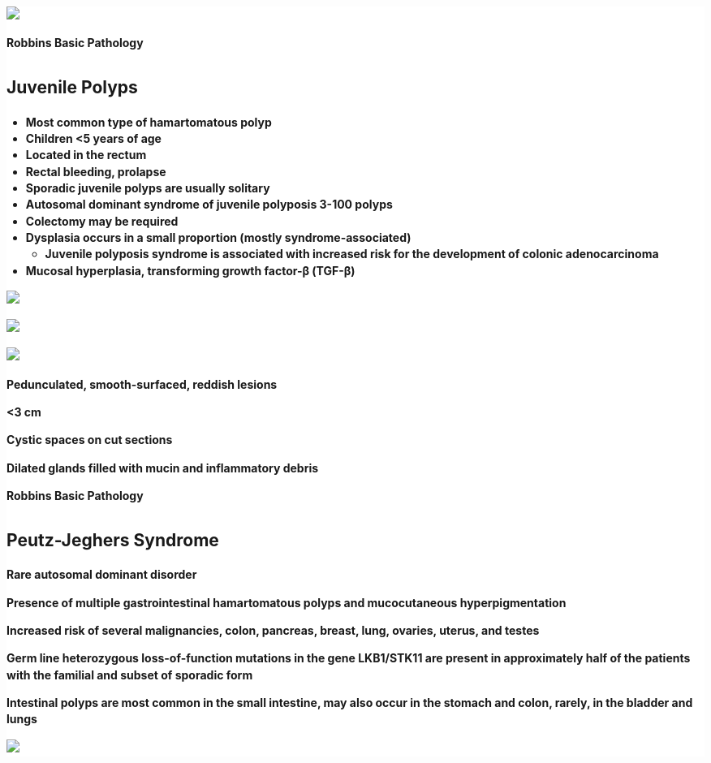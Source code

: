 ![](img%5CAlt-GIS-Tumorleri-sunum63.png)

**Robbins Basic Pathology**

## Juvenile Polyps

- **Most common type of hamartomatous polyp**
- **Children \<5 years of age**
- **Located in the rectum**
- **Rectal bleeding, prolapse**
- **Sporadic juvenile polyps are usually solitary**
- **Autosomal dominant syndrome of juvenile polyposis 3-100 polyps**
- **Colectomy may be required**
- **Dysplasia occurs in a small proportion (mostly
  syndrome-associated)**
  - **Juvenile polyposis syndrome is associated with increased risk for
    the development of colonic adenocarcinoma**
- **Mucosal hyperplasia, transforming growth factor-β (TGF-β)**

![](img%5CAlt-GIS-Tumorleri-sunum64.png)

![](img%5CAlt-GIS-Tumorleri-sunum65.png)

![](img%5CAlt-GIS-Tumorleri-sunum66.png)

**Pedunculated, smooth-surfaced, reddish lesions**

**\<3 cm**

**Cystic spaces on cut sections**

**Dilated glands filled with mucin and inflammatory debris**

**Robbins Basic Pathology**

## Peutz-Jeghers Syndrome

**Rare autosomal dominant disorder**

**Presence of multiple gastrointestinal hamartomatous polyps and
mucocutaneous hyperpigmentation**

**Increased risk of several malignancies, colon, pancreas, breast, lung,
ovaries, uterus, and testes**

**Germ line heterozygous loss-of-function mutations in the gene
LKB1/STK11 are present in approximately half of the patients with the
familial and subset of sporadic form**

**Intestinal polyps are most common in the small intestine, may also
occur in the stomach and colon, rarely, in the bladder and lungs**

![](img%5CAlt-GIS-Tumorleri-sunum67.png)
